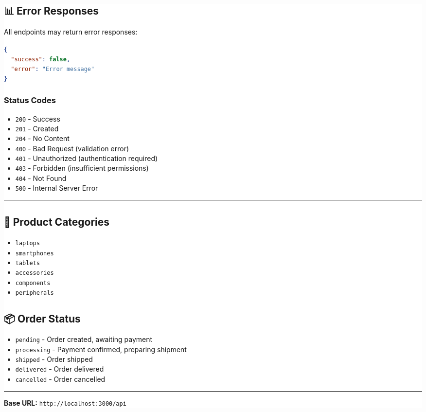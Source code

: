 
## 📊 Error Responses

All endpoints may return error responses:

```json
{
  "success": false,
  "error": "Error message"
}
```

### Status Codes
- `200` - Success
- `201` - Created
- `204` - No Content
- `400` - Bad Request (validation error)
- `401` - Unauthorized (authentication required)
- `403` - Forbidden (insufficient permissions)
- `404` - Not Found
- `500` - Internal Server Error

---

## 🎯 Product Categories

- `laptops`
- `smartphones`
- `tablets`
- `accessories`
- `components`
- `peripherals`

## 📦 Order Status

- `pending` - Order created, awaiting payment
- `processing` - Payment confirmed, preparing shipment
- `shipped` - Order shipped
- `delivered` - Order delivered
- `cancelled` - Order cancelled

---

**Base URL:** `http://localhost:3000/api`
